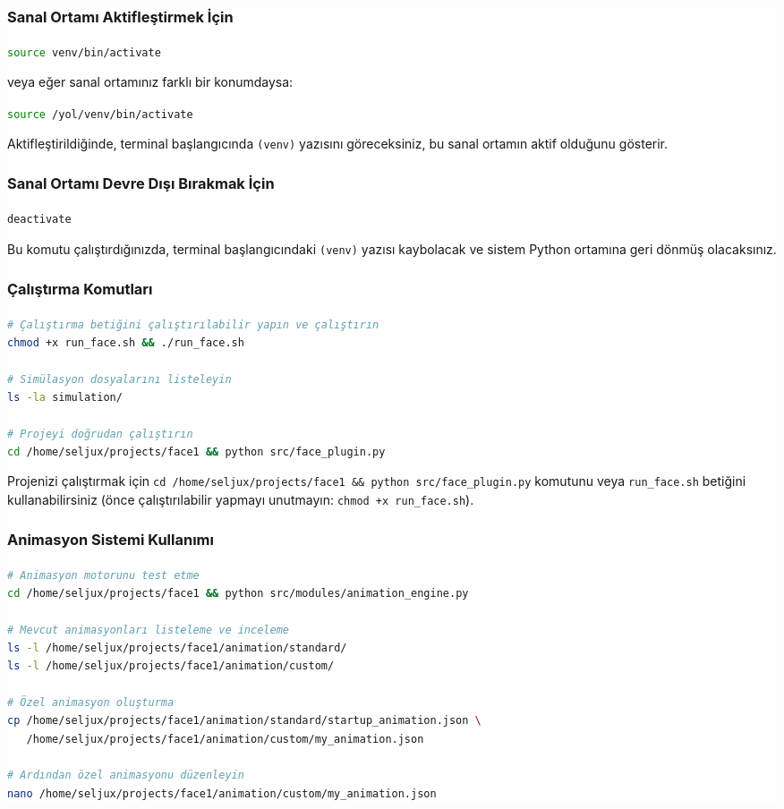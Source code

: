 ### Sanal Ortamı Aktifleştirmek İçin

```bash
source venv/bin/activate
```

veya eğer sanal ortamınız farklı bir konumdaysa:

```bash
source /yol/venv/bin/activate
```

Aktifleştirildiğinde, terminal başlangıcında `(venv)` yazısını göreceksiniz, bu sanal ortamın aktif olduğunu gösterir.

### Sanal Ortamı Devre Dışı Bırakmak İçin

```bash
deactivate
```

Bu komutu çalıştırdığınızda, terminal başlangıcındaki `(venv)` yazısı kaybolacak ve sistem Python ortamına geri dönmüş olacaksınız.

### Çalıştırma Komutları

```bash
# Çalıştırma betiğini çalıştırılabilir yapın ve çalıştırın
chmod +x run_face.sh && ./run_face.sh

# Simülasyon dosyalarını listeleyin
ls -la simulation/

# Projeyi doğrudan çalıştırın
cd /home/seljux/projects/face1 && python src/face_plugin.py
```

Projenizi çalıştırmak için `cd /home/seljux/projects/face1 && python src/face_plugin.py` komutunu veya `run_face.sh` betiğini kullanabilirsiniz (önce çalıştırılabilir yapmayı unutmayın: `chmod +x run_face.sh`).

### Animasyon Sistemi Kullanımı

```bash
# Animasyon motorunu test etme
cd /home/seljux/projects/face1 && python src/modules/animation_engine.py

# Mevcut animasyonları listeleme ve inceleme
ls -l /home/seljux/projects/face1/animation/standard/
ls -l /home/seljux/projects/face1/animation/custom/

# Özel animasyon oluşturma
cp /home/seljux/projects/face1/animation/standard/startup_animation.json \
   /home/seljux/projects/face1/animation/custom/my_animation.json

# Ardından özel animasyonu düzenleyin
nano /home/seljux/projects/face1/animation/custom/my_animation.json
```
